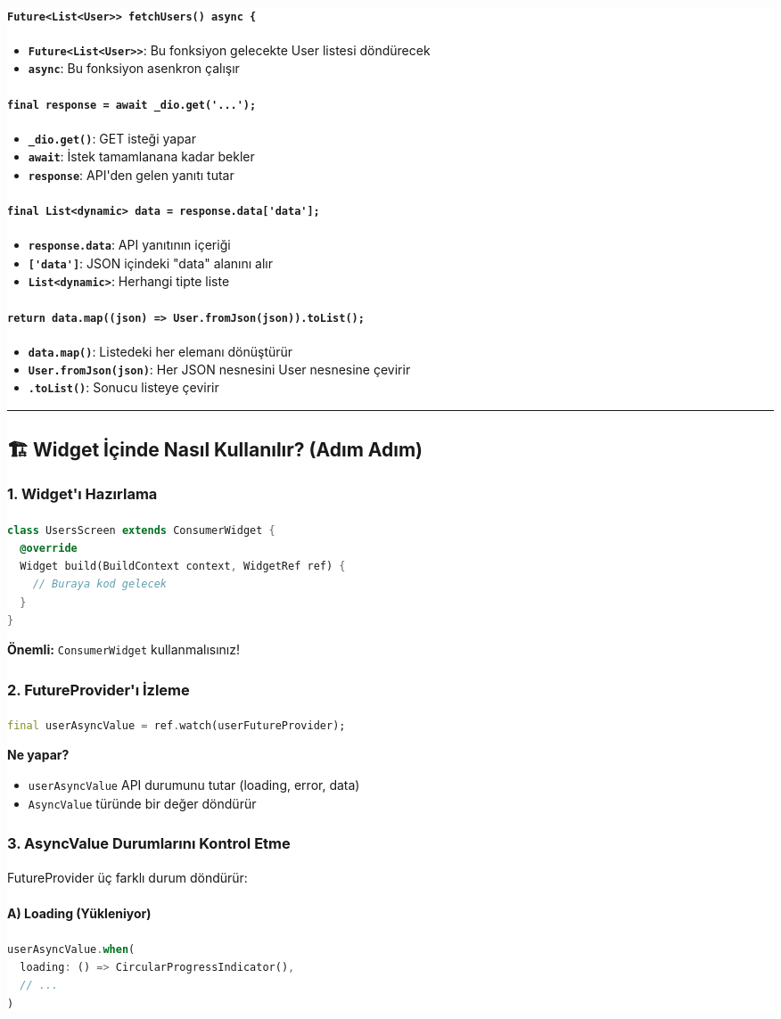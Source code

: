 #### `Future<List<User>> fetchUsers() async {`
- **`Future<List<User>>`**: Bu fonksiyon gelecekte User listesi döndürecek
- **`async`**: Bu fonksiyon asenkron çalışır

#### `final response = await _dio.get('...');`
- **`_dio.get()`**: GET isteği yapar
- **`await`**: İstek tamamlanana kadar bekler
- **`response`**: API'den gelen yanıtı tutar

#### `final List<dynamic> data = response.data['data'];`
- **`response.data`**: API yanıtının içeriği
- **`['data']`**: JSON içindeki "data" alanını alır
- **`List<dynamic>`**: Herhangi tipte liste

#### `return data.map((json) => User.fromJson(json)).toList();`
- **`data.map()`**: Listedeki her elemanı dönüştürür
- **`User.fromJson(json)`**: Her JSON nesnesini User nesnesine çevirir
- **`.toList()`**: Sonucu listeye çevirir

---

## 🏗️ Widget İçinde Nasıl Kullanılır? (Adım Adım)

### 1. Widget'ı Hazırlama
```dart
class UsersScreen extends ConsumerWidget {
  @override
  Widget build(BuildContext context, WidgetRef ref) {
    // Buraya kod gelecek
  }
}
```

**Önemli:** `ConsumerWidget` kullanmalısınız!

### 2. FutureProvider'ı İzleme
```dart
final userAsyncValue = ref.watch(userFutureProvider);
```

**Ne yapar?**
- `userAsyncValue` API durumunu tutar (loading, error, data)
- `AsyncValue` türünde bir değer döndürür

### 3. AsyncValue Durumlarını Kontrol Etme

FutureProvider üç farklı durum döndürür:

#### A) Loading (Yükleniyor)
```dart
userAsyncValue.when(
  loading: () => CircularProgressIndicator(),
  // ...
)
```
